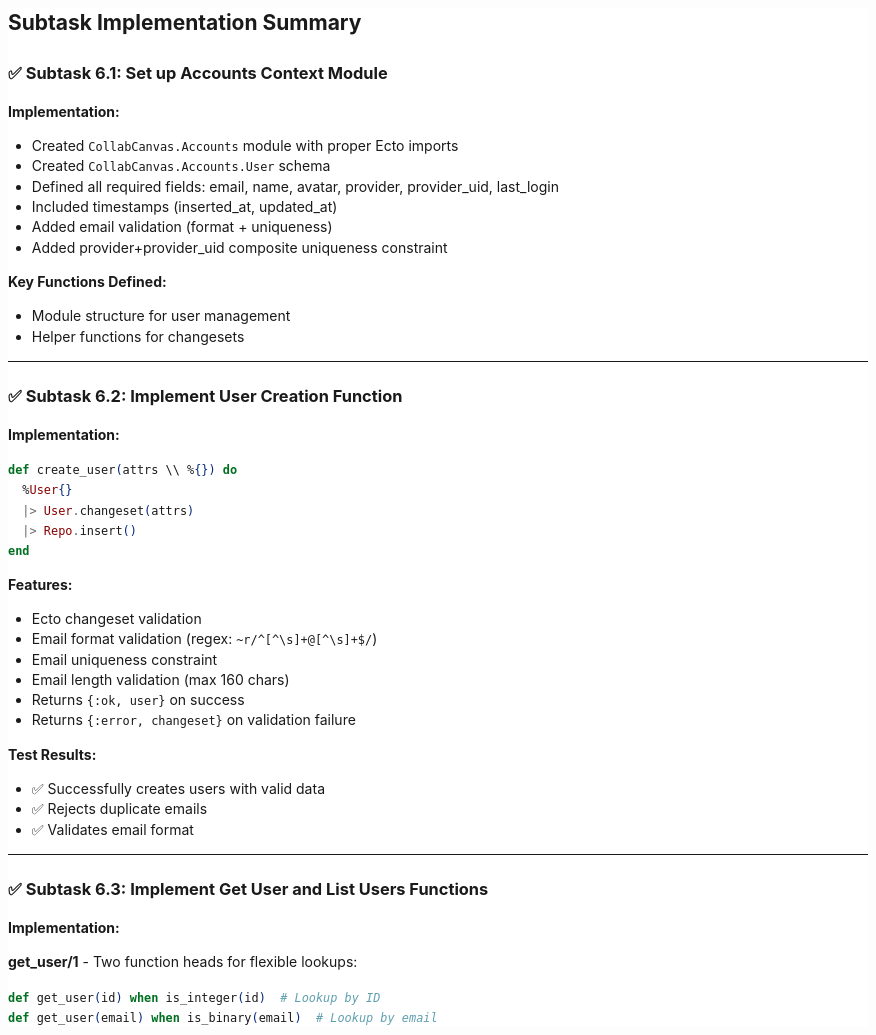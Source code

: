 
## Subtask Implementation Summary

### ✅ Subtask 6.1: Set up Accounts Context Module

**Implementation:**
- Created `CollabCanvas.Accounts` module with proper Ecto imports
- Created `CollabCanvas.Accounts.User` schema
- Defined all required fields: email, name, avatar, provider, provider_uid, last_login
- Included timestamps (inserted_at, updated_at)
- Added email validation (format + uniqueness)
- Added provider+provider_uid composite uniqueness constraint

**Key Functions Defined:**
- Module structure for user management
- Helper functions for changesets

---

### ✅ Subtask 6.2: Implement User Creation Function

**Implementation:**
```elixir
def create_user(attrs \\ %{}) do
  %User{}
  |> User.changeset(attrs)
  |> Repo.insert()
end
```

**Features:**
- Ecto changeset validation
- Email format validation (regex: `~r/^[^\s]+@[^\s]+$/`)
- Email uniqueness constraint
- Email length validation (max 160 chars)
- Returns `{:ok, user}` on success
- Returns `{:error, changeset}` on validation failure

**Test Results:**
- ✅ Successfully creates users with valid data
- ✅ Rejects duplicate emails
- ✅ Validates email format

---

### ✅ Subtask 6.3: Implement Get User and List Users Functions

**Implementation:**

**get_user/1** - Two function heads for flexible lookups:
```elixir
def get_user(id) when is_integer(id)  # Lookup by ID
def get_user(email) when is_binary(email)  # Lookup by email
```

